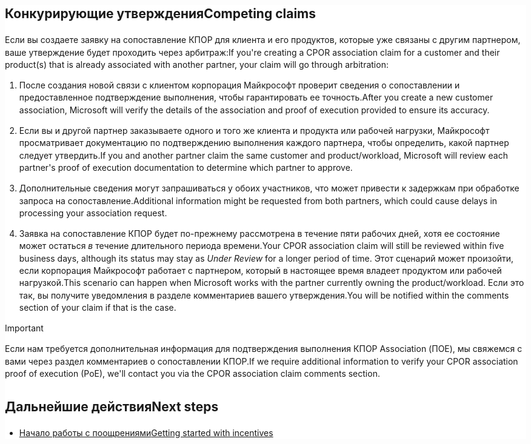## <a name="competing-claims"></a><span data-ttu-id="a83c4-163">Конкурирующие утверждения</span><span class="sxs-lookup"><span data-stu-id="a83c4-163">Competing claims</span></span>

<span data-ttu-id="a83c4-164">Если вы создаете заявку на сопоставление КПОР для клиента и его продуктов, которые уже связаны с другим партнером, ваше утверждение будет проходить через арбитраж:</span><span class="sxs-lookup"><span data-stu-id="a83c4-164">If you're creating a CPOR association claim for a customer and their product(s) that is already associated with another partner, your claim will go through arbitration:</span></span>

1. <span data-ttu-id="a83c4-165">После создания новой связи с клиентом корпорация Майкрософт проверит сведения о сопоставлении и предоставленное подтверждение выполнения, чтобы гарантировать ее точность.</span><span class="sxs-lookup"><span data-stu-id="a83c4-165">After you create a new customer association, Microsoft will verify the details of the association and proof of execution provided to ensure its accuracy.</span></span>

2. <span data-ttu-id="a83c4-166">Если вы и другой партнер заказываете одного и того же клиента и продукта или рабочей нагрузки, Майкрософт просматривает документацию по подтверждению выполнения каждого партнера, чтобы определить, какой партнер следует утвердить.</span><span class="sxs-lookup"><span data-stu-id="a83c4-166">If you and another partner claim the same customer and product/workload, Microsoft will review each partner's proof of execution documentation to determine which partner to approve.</span></span>

3. <span data-ttu-id="a83c4-167">Дополнительные сведения могут запрашиваться у обоих участников, что может привести к задержкам при обработке запроса на сопоставление.</span><span class="sxs-lookup"><span data-stu-id="a83c4-167">Additional information might be requested from both partners, which could cause delays in processing your association request.</span></span>

4. <span data-ttu-id="a83c4-168">Заявка на сопоставление КПОР будет по-прежнему рассмотрена в течение пяти рабочих дней, хотя ее состояние может остаться _в_ течение длительного периода времени.</span><span class="sxs-lookup"><span data-stu-id="a83c4-168">Your CPOR association claim will still be reviewed within five business days, although its status may stay as _Under Review_ for a longer period of time.</span></span> <span data-ttu-id="a83c4-169">Этот сценарий может произойти, если корпорация Майкрософт работает с партнером, который в настоящее время владеет продуктом или рабочей нагрузкой.</span><span class="sxs-lookup"><span data-stu-id="a83c4-169">This scenario can happen when Microsoft works with the partner currently owning the product/workload.</span></span> <span data-ttu-id="a83c4-170">Если это так, вы получите уведомления в разделе комментариев вашего утверждения.</span><span class="sxs-lookup"><span data-stu-id="a83c4-170">You will be notified within the comments section of your claim if that is the case.</span></span> 

>[!IMPORTANT]
><span data-ttu-id="a83c4-171">Если нам требуется дополнительная информация для подтверждения выполнения КПОР Association (ПОЕ), мы свяжемся с вами через раздел комментариев о сопоставлении КПОР.</span><span class="sxs-lookup"><span data-stu-id="a83c4-171">If we require additional information to verify your CPOR association proof of execution (PoE), we'll contact you via the CPOR association claim comments section.</span></span>

## <a name="next-steps"></a><span data-ttu-id="a83c4-172">Дальнейшие действия</span><span class="sxs-lookup"><span data-stu-id="a83c4-172">Next steps</span></span>

- [<span data-ttu-id="a83c4-173">Начало работы с поощрениями</span><span class="sxs-lookup"><span data-stu-id="a83c4-173">Getting started with incentives</span></span>](incentives-get-started-intro.md)
